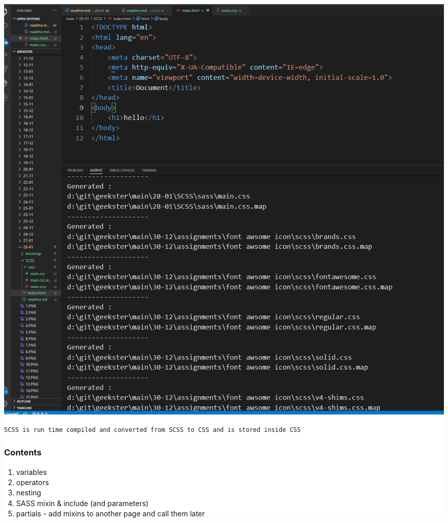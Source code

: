![New files are added after clicking on 'watch SASS`](css1.PNG)
```bash 
SCSS is run time compiled and converted from SCSS to CSS and is stored inside CSS 
```
### Contents
1. variables 
2. operators
3. nesting 
4. SASS mixin & include (and parameters)
5. partials - add mixins to another page and call them later 
